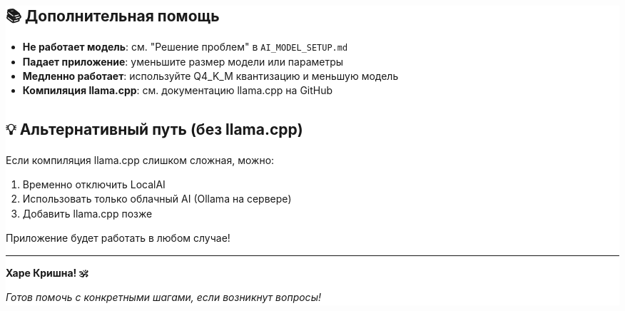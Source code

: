 ## 📚 Дополнительная помощь

- **Не работает модель**: см. "Решение проблем" в `AI_MODEL_SETUP.md`
- **Падает приложение**: уменьшите размер модели или параметры
- **Медленно работает**: используйте Q4_K_M квантизацию и меньшую модель
- **Компиляция llama.cpp**: см. документацию llama.cpp на GitHub

## 💡 Альтернативный путь (без llama.cpp)

Если компиляция llama.cpp слишком сложная, можно:

1. Временно отключить LocalAI
2. Использовать только облачный AI (Ollama на сервере)
3. Добавить llama.cpp позже

Приложение будет работать в любом случае!

---

**Харе Кришна! 🕉️**

*Готов помочь с конкретными шагами, если возникнут вопросы!*

